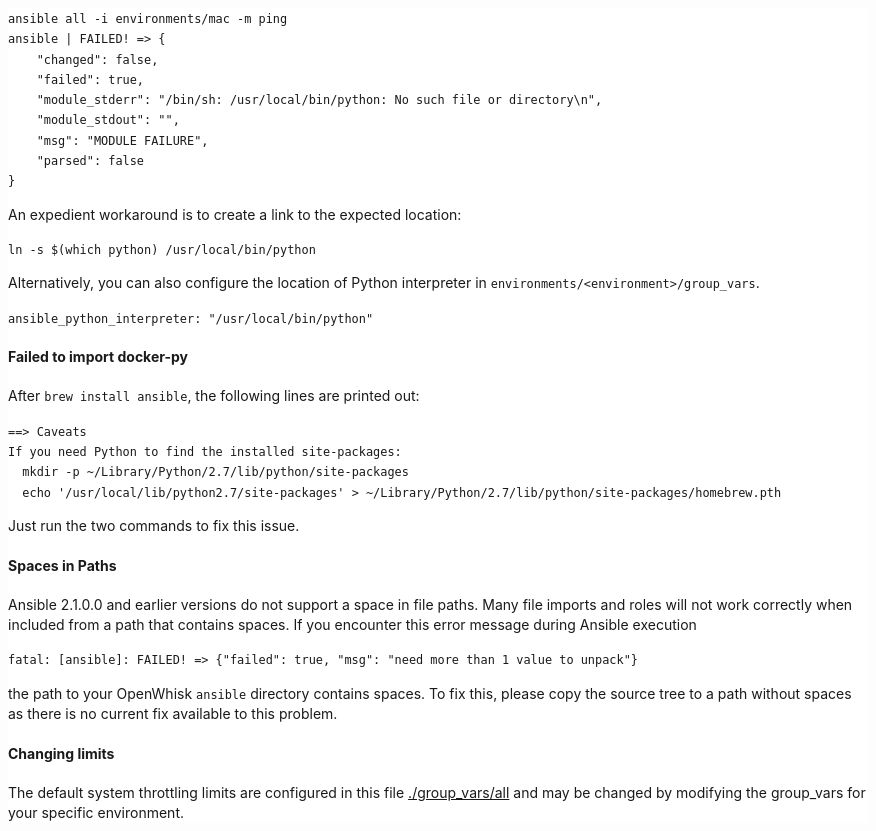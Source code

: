 ```
ansible all -i environments/mac -m ping
ansible | FAILED! => {
    "changed": false,
    "failed": true,
    "module_stderr": "/bin/sh: /usr/local/bin/python: No such file or directory\n",
    "module_stdout": "",
    "msg": "MODULE FAILURE",
    "parsed": false
}
```

An expedient workaround is to create a link to the expected location:

```
ln -s $(which python) /usr/local/bin/python
```

Alternatively, you can also configure the location of Python interpreter in
`environments/<environment>/group_vars`.

```
ansible_python_interpreter: "/usr/local/bin/python"
```

#### Failed to import docker-py

After `brew install ansible`, the following lines are printed out:

```
==> Caveats
If you need Python to find the installed site-packages:
  mkdir -p ~/Library/Python/2.7/lib/python/site-packages
  echo '/usr/local/lib/python2.7/site-packages' > ~/Library/Python/2.7/lib/python/site-packages/homebrew.pth
```

Just run the two commands to fix this issue.

#### Spaces in Paths

Ansible 2.1.0.0 and earlier versions do not support a space in file paths. Many
file imports and roles will not work correctly when included from a path that
contains spaces. If you encounter this error message during Ansible execution

```
fatal: [ansible]: FAILED! => {"failed": true, "msg": "need more than 1 value to unpack"}
```

the path to your OpenWhisk `ansible` directory contains spaces. To fix this,
please copy the source tree to a path without spaces as there is no current fix
available to this problem.

#### Changing limits

The default system throttling limits are configured in this file
[./group_vars/all](./group_vars/all) and may be changed by modifying the
group_vars for your specific environment.

